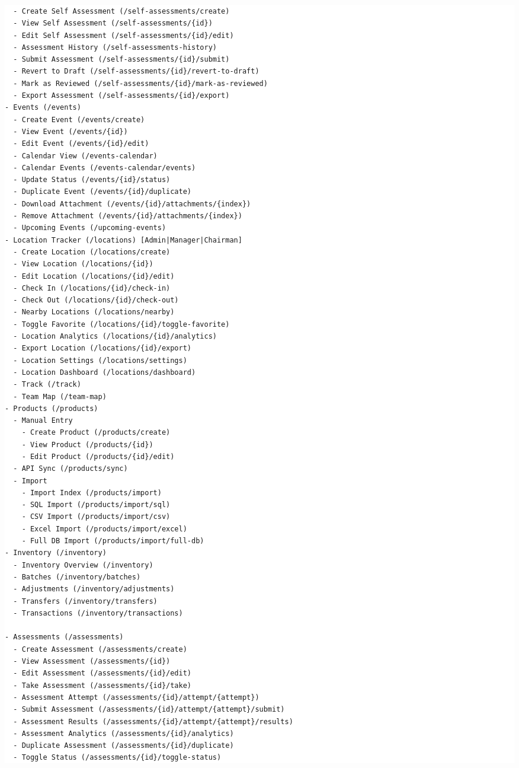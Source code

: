 ```
  - Create Self Assessment (/self-assessments/create)
  - View Self Assessment (/self-assessments/{id})
  - Edit Self Assessment (/self-assessments/{id}/edit)
  - Assessment History (/self-assessments-history)
  - Submit Assessment (/self-assessments/{id}/submit)
  - Revert to Draft (/self-assessments/{id}/revert-to-draft)
  - Mark as Reviewed (/self-assessments/{id}/mark-as-reviewed)
  - Export Assessment (/self-assessments/{id}/export)
- Events (/events)
  - Create Event (/events/create)
  - View Event (/events/{id})
  - Edit Event (/events/{id}/edit)
  - Calendar View (/events-calendar)
  - Calendar Events (/events-calendar/events)
  - Update Status (/events/{id}/status)
  - Duplicate Event (/events/{id}/duplicate)
  - Download Attachment (/events/{id}/attachments/{index})
  - Remove Attachment (/events/{id}/attachments/{index})
  - Upcoming Events (/upcoming-events)
- Location Tracker (/locations) [Admin|Manager|Chairman]
  - Create Location (/locations/create)
  - View Location (/locations/{id})
  - Edit Location (/locations/{id}/edit)
  - Check In (/locations/{id}/check-in)
  - Check Out (/locations/{id}/check-out)
  - Nearby Locations (/locations/nearby)
  - Toggle Favorite (/locations/{id}/toggle-favorite)
  - Location Analytics (/locations/{id}/analytics)
  - Export Location (/locations/{id}/export)
  - Location Settings (/locations/settings)
  - Location Dashboard (/locations/dashboard)
  - Track (/track)
  - Team Map (/team-map)
- Products (/products)
  - Manual Entry
    - Create Product (/products/create)
    - View Product (/products/{id})
    - Edit Product (/products/{id}/edit)
  - API Sync (/products/sync)
  - Import
    - Import Index (/products/import)
    - SQL Import (/products/import/sql)
    - CSV Import (/products/import/csv)
    - Excel Import (/products/import/excel)
    - Full DB Import (/products/import/full-db)
- Inventory (/inventory)
  - Inventory Overview (/inventory)
  - Batches (/inventory/batches)
  - Adjustments (/inventory/adjustments)
  - Transfers (/inventory/transfers)
  - Transactions (/inventory/transactions)

- Assessments (/assessments)
  - Create Assessment (/assessments/create)
  - View Assessment (/assessments/{id})
  - Edit Assessment (/assessments/{id}/edit)
  - Take Assessment (/assessments/{id}/take)
  - Assessment Attempt (/assessments/{id}/attempt/{attempt})
  - Submit Assessment (/assessments/{id}/attempt/{attempt}/submit)
  - Assessment Results (/assessments/{id}/attempt/{attempt}/results)
  - Assessment Analytics (/assessments/{id}/analytics)
  - Duplicate Assessment (/assessments/{id}/duplicate)
  - Toggle Status (/assessments/{id}/toggle-status)
```